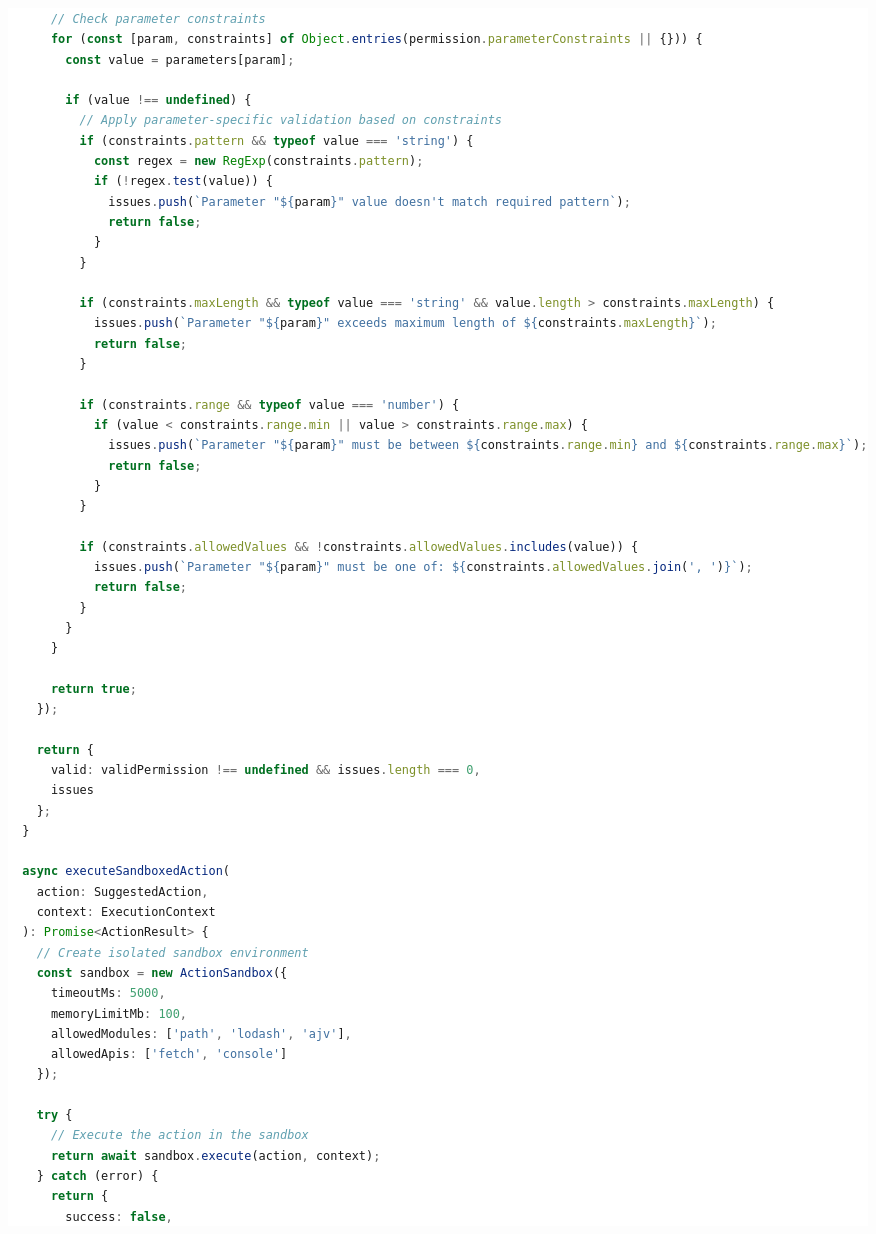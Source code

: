 ```typescript
      // Check parameter constraints
      for (const [param, constraints] of Object.entries(permission.parameterConstraints || {})) {
        const value = parameters[param];
        
        if (value !== undefined) {
          // Apply parameter-specific validation based on constraints
          if (constraints.pattern && typeof value === 'string') {
            const regex = new RegExp(constraints.pattern);
            if (!regex.test(value)) {
              issues.push(`Parameter "${param}" value doesn't match required pattern`);
              return false;
            }
          }
          
          if (constraints.maxLength && typeof value === 'string' && value.length > constraints.maxLength) {
            issues.push(`Parameter "${param}" exceeds maximum length of ${constraints.maxLength}`);
            return false;
          }
          
          if (constraints.range && typeof value === 'number') {
            if (value < constraints.range.min || value > constraints.range.max) {
              issues.push(`Parameter "${param}" must be between ${constraints.range.min} and ${constraints.range.max}`);
              return false;
            }
          }
          
          if (constraints.allowedValues && !constraints.allowedValues.includes(value)) {
            issues.push(`Parameter "${param}" must be one of: ${constraints.allowedValues.join(', ')}`);
            return false;
          }
        }
      }
      
      return true;
    });
    
    return {
      valid: validPermission !== undefined && issues.length === 0,
      issues
    };
  }
  
  async executeSandboxedAction(
    action: SuggestedAction,
    context: ExecutionContext
  ): Promise<ActionResult> {
    // Create isolated sandbox environment
    const sandbox = new ActionSandbox({
      timeoutMs: 5000,
      memoryLimitMb: 100,
      allowedModules: ['path', 'lodash', 'ajv'],
      allowedApis: ['fetch', 'console']
    });
    
    try {
      // Execute the action in the sandbox
      return await sandbox.execute(action, context);
    } catch (error) {
      return {
        success: false,
```